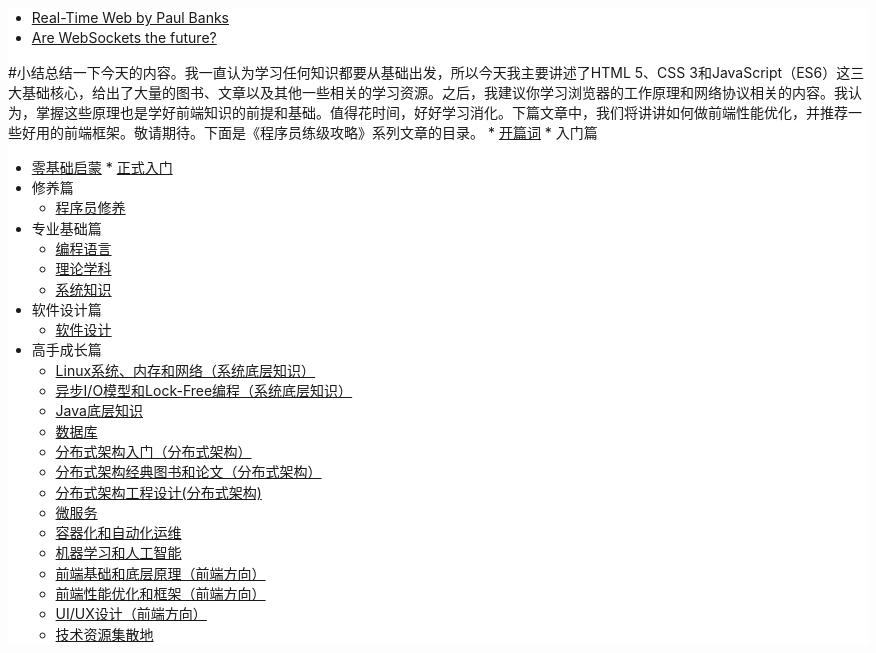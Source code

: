 * <a href="https://banksco.de/p/state-of-realtime-web-2016.html">Real-Time Web by Paul Banks</a>
* <a href="https://samsaffron.com/archive/2015/12/29/websockets-caution-required">Are WebSockets the future?</a>

</li>
</ul>
</li>
</ul>#小结总结一下今天的内容。我一直认为学习任何知识都要从基础出发，所以今天我主要讲述了HTML 5、CSS 3和JavaScript（ES6）这三大基础核心，给出了大量的图书、文章以及其他一些相关的学习资源。之后，我建议你学习浏览器的工作原理和网络协议相关的内容。我认为，掌握这些原理也是学好前端知识的前提和基础。值得花时间，好好学习消化。下篇文章中，我们将讲讲如何做前端性能优化，并推荐一些好用的前端框架。敬请期待。下面是《程序员练级攻略》系列文章的目录。
* <a href="https://time.geekbang.org/column/article/8136">开篇词</a>
* 入门篇
<ul>
<li><a href="https://time.geekbang.org/column/article/8216">零基础启蒙</a>
* <a href="https://time.geekbang.org/column/article/8217">正式入门</a>

</li>
<li>修养篇

* <a href="https://time.geekbang.org/column/article/8700">程序员修养</a>

</li>
<li>专业基础篇

* <a href="https://time.geekbang.org/column/article/8701">编程语言</a>
* <a href="https://time.geekbang.org/column/article/8887">理论学科</a>
* <a href="https://time.geekbang.org/column/article/8888">系统知识</a>

</li>
<li>软件设计篇

* <a href="https://time.geekbang.org/column/article/9369">软件设计</a>

</li>
<li>高手成长篇

* <a href="https://time.geekbang.org/column/article/9759">Linux系统、内存和网络（系统底层知识）</a>
* <a href="https://time.geekbang.org/column/article/9851">异步I/O模型和Lock-Free编程（系统底层知识）</a>
* <a href="https://time.geekbang.org/column/article/10216">Java底层知识</a>
* <a href="https://time.geekbang.org/column/article/10301">数据库</a>
* <a href="https://time.geekbang.org/column/article/10603">分布式架构入门（分布式架构）</a>
* <a href="https://time.geekbang.org/column/article/10604">分布式架构经典图书和论文（分布式架构）</a>
* <a href="https://time.geekbang.org/column/article/11232">分布式架构工程设计(分布式架构)</a>
* <a href="https://time.geekbang.org/column/article/11116">微服务</a>
* <a href="https://time.geekbang.org/column/article/11665">容器化和自动化运维</a>
* <a href="https://time.geekbang.org/column/article/11669">机器学习和人工智能</a>
* <a href="https://time.geekbang.org/column/article/12271">前端基础和底层原理（前端方向）</a>
* <a href="https://time.geekbang.org/column/article/12389">前端性能优化和框架（前端方向）</a>
* <a href="https://time.geekbang.org/column/article/12486">UI/UX设计（前端方向）</a>
* <a href="https://time.geekbang.org/column/article/12561">技术资源集散地</a>

</li>
</ul><p></p>